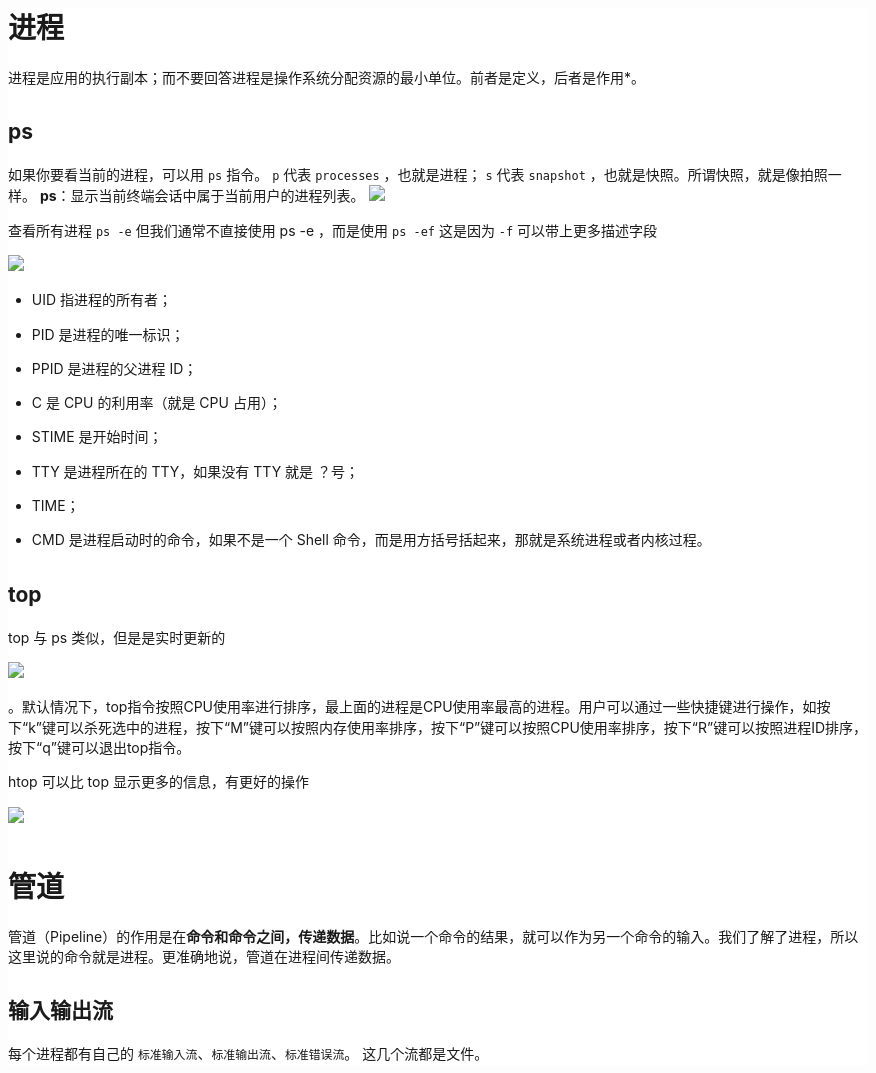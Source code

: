 
# 进程
进程是应用的执行副本；而不要回答进程是操作系统分配资源的最小单位。前者是定义，后者是作用*。

## ps

如果你要看当前的进程，可以用 `ps` 指令。 `p` 代表 `processes` ，也就是进程； `s` 代表 `snapshot` ，也就是快照。所谓快照，就是像拍照一样。
**ps**：显示当前终端会话中属于当前用户的进程列表。
![](https://raw.githubusercontent.com/shisan1379/img/main/img/20240416214829.png)


查看所有进程 `ps -e` 但我们通常不直接使用 ps -e ，而是使用 `ps -ef` 这是因为 `-f` 可以带上更多描述字段

![](https://raw.githubusercontent.com/shisan1379/img/main/img/20240420184028.png)

- UID 指进程的所有者；

- PID 是进程的唯一标识；

- PPID 是进程的父进程 ID；

- C 是 CPU 的利用率（就是 CPU 占用）；

- STIME 是开始时间；

- TTY 是进程所在的 TTY，如果没有 TTY 就是 ？号；

- TIME；

- CMD 是进程启动时的命令，如果不是一个 Shell 命令，而是用方括号括起来，那就是系统进程或者内核过程。

## top

top 与 ps 类似，但是是实时更新的

![](https://raw.githubusercontent.com/shisan1379/img/main/img/20240420184613.png)

。默认情况下，top指令按照CPU使用率进行排序，最上面的进程是CPU使用率最高的进程。用户可以通过一些快捷键进行操作，如按下“k”键可以杀死选中的进程，按下“M”键可以按照内存使用率排序，按下“P”键可以按照CPU使用率排序，按下“R”键可以按照进程ID排序，按下“q”键可以退出top指令。

htop 可以比 top 显示更多的信息，有更好的操作

![](https://raw.githubusercontent.com/shisan1379/img/main/img/20240420185145.png)

# 管道


管道（Pipeline）的作用是在**命令和命令之间，传递数据**。比如说一个命令的结果，就可以作为另一个命令的输入。我们了解了进程，所以这里说的命令就是进程。更准确地说，管道在进程间传递数据。

## 输入输出流


每个进程都有自己的 `标准输入流`、`标准输出流`、`标准错误流`。 这几个流都是文件。
